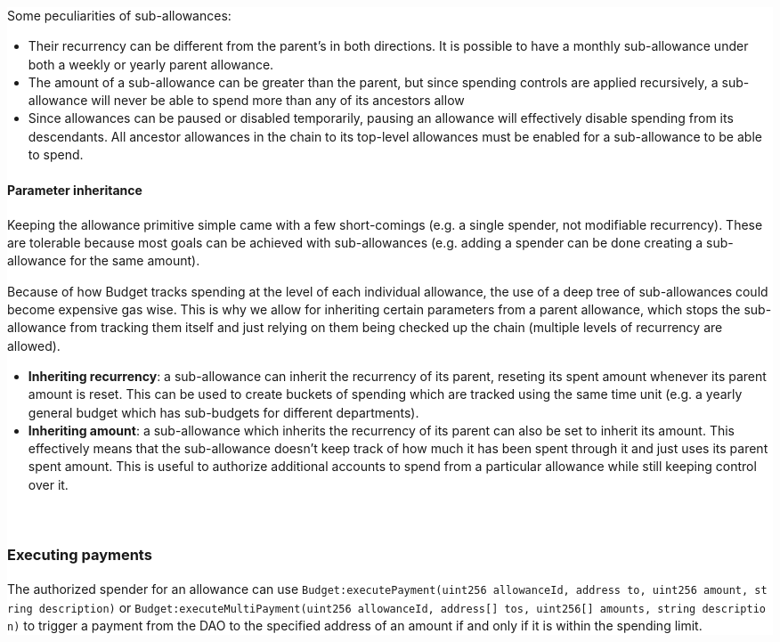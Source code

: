 Some peculiarities of sub-allowances:

- Their recurrency can be different from the parent’s in both directions. It is possible to have a monthly sub-allowance
  under both a weekly or yearly parent allowance.
- The amount of a sub-allowance can be greater than the parent, but since spending controls are applied recursively, a
  sub-allowance will never be able to spend more than any of its ancestors allow
- Since allowances can be paused or disabled temporarily, pausing an allowance will effectively disable spending from
  its descendants. All ancestor allowances in the chain to its top-level allowances must be enabled for a sub-allowance
  to be able to spend.

#### Parameter inheritance

Keeping the allowance primitive simple came with a few short-comings (e.g. a single spender, not modifiable recurrency).
These are tolerable because most goals can be achieved with sub-allowances (e.g. adding a spender can be done creating a
sub-allowance for the same amount).

Because of how Budget tracks spending at the level of each individual allowance, the use of a deep tree of
sub-allowances could become expensive gas wise. This is why we allow for inheriting certain parameters from a parent
allowance, which stops the sub-allowance from tracking them itself and just relying on them being checked up the chain
(multiple levels of recurrency are allowed).

- **Inheriting recurrency**: a sub-allowance can inherit the recurrency of its parent, reseting its spent amount
  whenever its parent amount is reset. This can be used to create buckets of spending which are tracked using the same
  time unit (e.g. a yearly general budget which has sub-budgets for different departments).
- **Inheriting amount**: a sub-allowance which inherits the recurrency of its parent can also be set to inherit its
  amount. This effectively means that the sub-allowance doesn’t keep track of how much it has been spent through it and
  just uses its parent spent amount. This is useful to authorize additional accounts to spend from a particular
  allowance while still keeping control over it.

<br />

### Executing payments

The authorized spender for an allowance can use
`Budget:executePayment(uint256 allowanceId, address to, uint256 amount, string description)` or
`Budget:executeMultiPayment(uint256 allowanceId, address[] tos, uint256[] amounts, string description)` to trigger a
payment from the DAO to the specified address of an amount if and only if it is within the spending limit.
